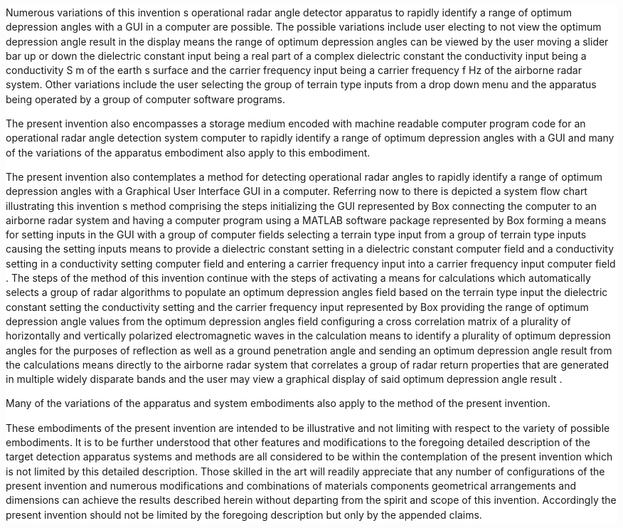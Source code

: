 Numerous variations of this invention s operational radar angle detector apparatus to rapidly identify a range of optimum depression angles with a GUI in a computer are possible. The possible variations include user electing to not view the optimum depression angle result in the display means the range of optimum depression angles can be viewed by the user moving a slider bar up or down the dielectric constant input being a real part of a complex dielectric constant the conductivity input being a conductivity S m of the earth s surface and the carrier frequency input being a carrier frequency f Hz of the airborne radar system. Other variations include the user selecting the group of terrain type inputs from a drop down menu and the apparatus being operated by a group of computer software programs.

The present invention also encompasses a storage medium encoded with machine readable computer program code for an operational radar angle detection system computer to rapidly identify a range of optimum depression angles with a GUI and many of the variations of the apparatus embodiment also apply to this embodiment.

The present invention also contemplates a method for detecting operational radar angles to rapidly identify a range of optimum depression angles with a Graphical User Interface GUI in a computer. Referring now to there is depicted a system flow chart illustrating this invention s method comprising the steps initializing the GUI represented by Box connecting the computer to an airborne radar system and having a computer program using a MATLAB software package represented by Box forming a means for setting inputs in the GUI with a group of computer fields selecting a terrain type input from a group of terrain type inputs causing the setting inputs means to provide a dielectric constant setting in a dielectric constant computer field and a conductivity setting in a conductivity setting computer field and entering a carrier frequency input into a carrier frequency input computer field . The steps of the method of this invention continue with the steps of activating a means for calculations which automatically selects a group of radar algorithms to populate an optimum depression angles field based on the terrain type input the dielectric constant setting the conductivity setting and the carrier frequency input represented by Box providing the range of optimum depression angle values from the optimum depression angles field configuring a cross correlation matrix of a plurality of horizontally and vertically polarized electromagnetic waves in the calculation means to identify a plurality of optimum depression angles for the purposes of reflection as well as a ground penetration angle and sending an optimum depression angle result from the calculations means directly to the airborne radar system that correlates a group of radar return properties that are generated in multiple widely disparate bands and the user may view a graphical display of said optimum depression angle result .

Many of the variations of the apparatus and system embodiments also apply to the method of the present invention.

These embodiments of the present invention are intended to be illustrative and not limiting with respect to the variety of possible embodiments. It is to be further understood that other features and modifications to the foregoing detailed description of the target detection apparatus systems and methods are all considered to be within the contemplation of the present invention which is not limited by this detailed description. Those skilled in the art will readily appreciate that any number of configurations of the present invention and numerous modifications and combinations of materials components geometrical arrangements and dimensions can achieve the results described herein without departing from the spirit and scope of this invention. Accordingly the present invention should not be limited by the foregoing description but only by the appended claims.

